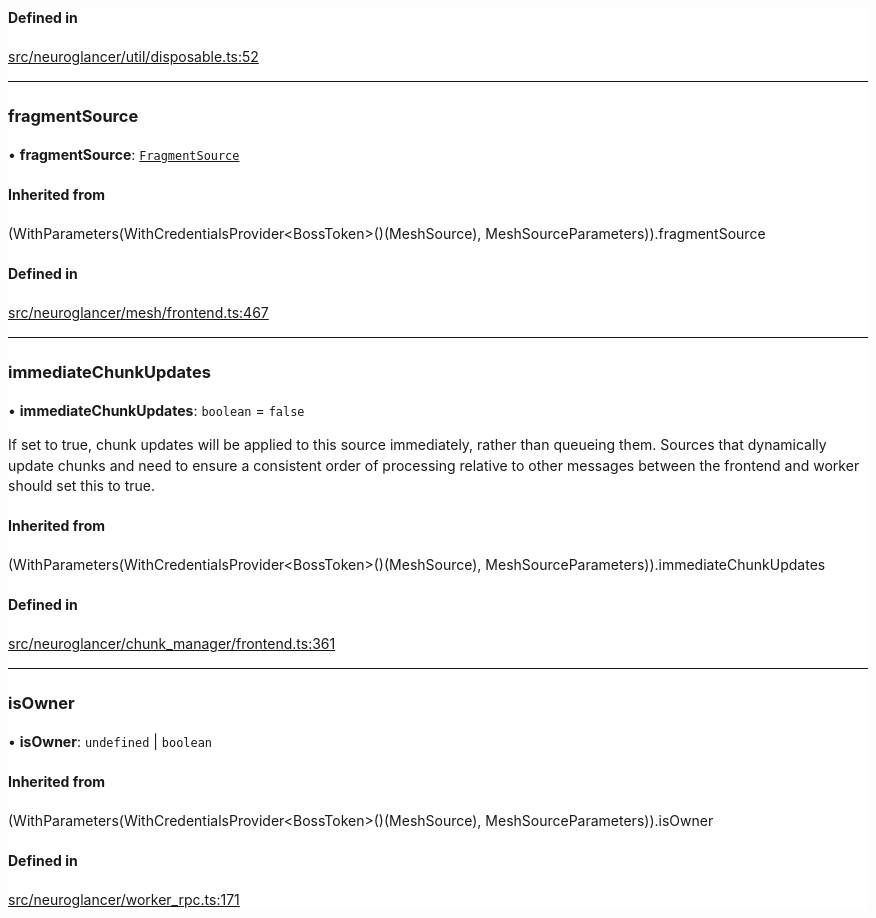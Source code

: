 #### Defined in

[src/neuroglancer/util/disposable.ts:52](https://github.com/ActiveBrainAtlas2/neuroglancer/blob/91617476/src/neuroglancer/util/disposable.ts#L52)

___

### fragmentSource

• **fragmentSource**: [`FragmentSource`](neuroglancer_mesh_frontend.FragmentSource.md)

#### Inherited from

(WithParameters(WithCredentialsProvider<BossToken\>()(MeshSource), MeshSourceParameters)).fragmentSource

#### Defined in

[src/neuroglancer/mesh/frontend.ts:467](https://github.com/ActiveBrainAtlas2/neuroglancer/blob/91617476/src/neuroglancer/mesh/frontend.ts#L467)

___

### immediateChunkUpdates

• **immediateChunkUpdates**: `boolean` = `false`

If set to true, chunk updates will be applied to this source immediately, rather than queueing
them.  Sources that dynamically update chunks and need to ensure a consistent order of
processing relative to other messages between the frontend and worker should set this to true.

#### Inherited from

(WithParameters(WithCredentialsProvider<BossToken\>()(MeshSource), MeshSourceParameters)).immediateChunkUpdates

#### Defined in

[src/neuroglancer/chunk_manager/frontend.ts:361](https://github.com/ActiveBrainAtlas2/neuroglancer/blob/91617476/src/neuroglancer/chunk_manager/frontend.ts#L361)

___

### isOwner

• **isOwner**: `undefined` \| `boolean`

#### Inherited from

(WithParameters(WithCredentialsProvider<BossToken\>()(MeshSource), MeshSourceParameters)).isOwner

#### Defined in

[src/neuroglancer/worker_rpc.ts:171](https://github.com/ActiveBrainAtlas2/neuroglancer/blob/91617476/src/neuroglancer/worker_rpc.ts#L171)
